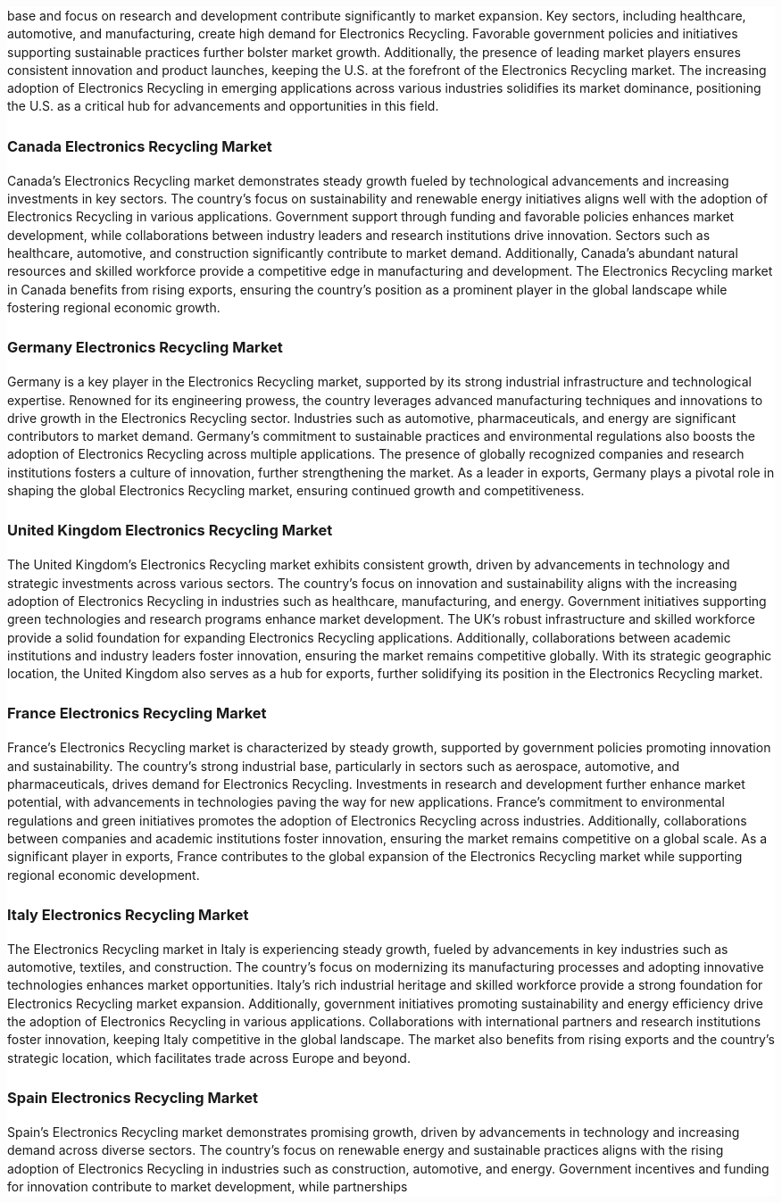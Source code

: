 base and focus on research and development contribute significantly to market expansion. Key sectors, including healthcare, automotive, and manufacturing, create high demand for Electronics Recycling. Favorable government policies and initiatives supporting sustainable practices further bolster market growth. Additionally, the presence of leading market players ensures consistent innovation and product launches, keeping the U.S. at the forefront of the Electronics Recycling market. The increasing adoption of Electronics Recycling in emerging applications across various industries solidifies its market dominance, positioning the U.S. as a critical hub for advancements and opportunities in this field.</p><h3>Canada Electronics Recycling Market</h3><p>Canada&rsquo;s Electronics Recycling market demonstrates steady growth fueled by technological advancements and increasing investments in key sectors. The country&rsquo;s focus on sustainability and renewable energy initiatives aligns well with the adoption of Electronics Recycling in various applications. Government support through funding and favorable policies enhances market development, while collaborations between industry leaders and research institutions drive innovation. Sectors such as healthcare, automotive, and construction significantly contribute to market demand. Additionally, Canada&rsquo;s abundant natural resources and skilled workforce provide a competitive edge in manufacturing and development. The Electronics Recycling market in Canada benefits from rising exports, ensuring the country&rsquo;s position as a prominent player in the global landscape while fostering regional economic growth.</p><h3>Germany Electronics Recycling Market</h3><p>Germany is a key player in the Electronics Recycling market, supported by its strong industrial infrastructure and technological expertise. Renowned for its engineering prowess, the country leverages advanced manufacturing techniques and innovations to drive growth in the Electronics Recycling sector. Industries such as automotive, pharmaceuticals, and energy are significant contributors to market demand. Germany&rsquo;s commitment to sustainable practices and environmental regulations also boosts the adoption of Electronics Recycling across multiple applications. The presence of globally recognized companies and research institutions fosters a culture of innovation, further strengthening the market. As a leader in exports, Germany plays a pivotal role in shaping the global Electronics Recycling market, ensuring continued growth and competitiveness.</p><h3>United Kingdom Electronics Recycling Market</h3><p>The United Kingdom&rsquo;s Electronics Recycling market exhibits consistent growth, driven by advancements in technology and strategic investments across various sectors. The country&rsquo;s focus on innovation and sustainability aligns with the increasing adoption of Electronics Recycling in industries such as healthcare, manufacturing, and energy. Government initiatives supporting green technologies and research programs enhance market development. The UK&rsquo;s robust infrastructure and skilled workforce provide a solid foundation for expanding Electronics Recycling applications. Additionally, collaborations between academic institutions and industry leaders foster innovation, ensuring the market remains competitive globally. With its strategic geographic location, the United Kingdom also serves as a hub for exports, further solidifying its position in the Electronics Recycling market.</p><h3>France Electronics Recycling Market</h3><p>France&rsquo;s Electronics Recycling market is characterized by steady growth, supported by government policies promoting innovation and sustainability. The country&rsquo;s strong industrial base, particularly in sectors such as aerospace, automotive, and pharmaceuticals, drives demand for Electronics Recycling. Investments in research and development further enhance market potential, with advancements in technologies paving the way for new applications. France&rsquo;s commitment to environmental regulations and green initiatives promotes the adoption of Electronics Recycling across industries. Additionally, collaborations between companies and academic institutions foster innovation, ensuring the market remains competitive on a global scale. As a significant player in exports, France contributes to the global expansion of the Electronics Recycling market while supporting regional economic development.</p><h3>Italy Electronics Recycling Market</h3><p>The Electronics Recycling market in Italy is experiencing steady growth, fueled by advancements in key industries such as automotive, textiles, and construction. The country&rsquo;s focus on modernizing its manufacturing processes and adopting innovative technologies enhances market opportunities. Italy&rsquo;s rich industrial heritage and skilled workforce provide a strong foundation for Electronics Recycling market expansion. Additionally, government initiatives promoting sustainability and energy efficiency drive the adoption of Electronics Recycling in various applications. Collaborations with international partners and research institutions foster innovation, keeping Italy competitive in the global landscape. The market also benefits from rising exports and the country&rsquo;s strategic location, which facilitates trade across Europe and beyond.</p><h3>Spain Electronics Recycling Market</h3><p>Spain&rsquo;s Electronics Recycling market demonstrates promising growth, driven by advancements in technology and increasing demand across diverse sectors. The country&rsquo;s focus on renewable energy and sustainable practices aligns with the rising adoption of Electronics Recycling in industries such as construction, automotive, and energy. Government incentives and funding for innovation contribute to market development, while partnerships